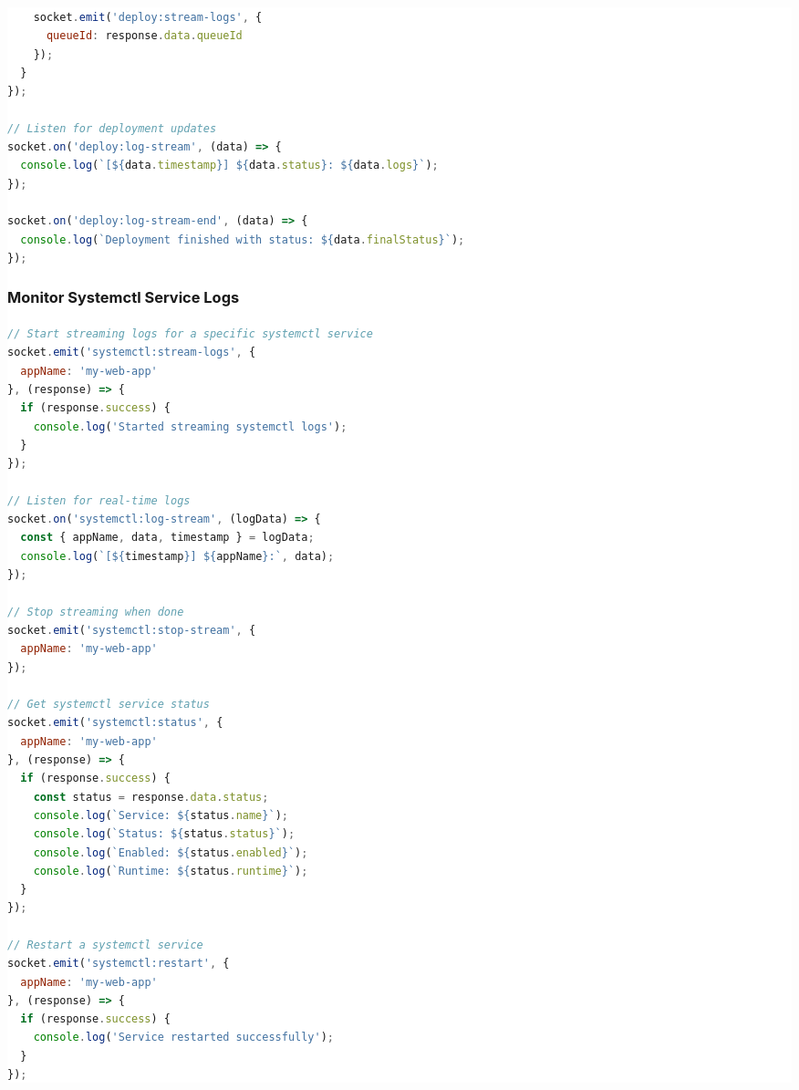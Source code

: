 ```javascript
    socket.emit('deploy:stream-logs', {
      queueId: response.data.queueId
    });
  }
});

// Listen for deployment updates
socket.on('deploy:log-stream', (data) => {
  console.log(`[${data.timestamp}] ${data.status}: ${data.logs}`);
});

socket.on('deploy:log-stream-end', (data) => {
  console.log(`Deployment finished with status: ${data.finalStatus}`);
});
```

### Monitor Systemctl Service Logs

```javascript
// Start streaming logs for a specific systemctl service
socket.emit('systemctl:stream-logs', {
  appName: 'my-web-app'
}, (response) => {
  if (response.success) {
    console.log('Started streaming systemctl logs');
  }
});

// Listen for real-time logs
socket.on('systemctl:log-stream', (logData) => {
  const { appName, data, timestamp } = logData;
  console.log(`[${timestamp}] ${appName}:`, data);
});

// Stop streaming when done
socket.emit('systemctl:stop-stream', {
  appName: 'my-web-app'
});

// Get systemctl service status
socket.emit('systemctl:status', {
  appName: 'my-web-app'
}, (response) => {
  if (response.success) {
    const status = response.data.status;
    console.log(`Service: ${status.name}`);
    console.log(`Status: ${status.status}`);
    console.log(`Enabled: ${status.enabled}`);
    console.log(`Runtime: ${status.runtime}`);
  }
});

// Restart a systemctl service
socket.emit('systemctl:restart', {
  appName: 'my-web-app'
}, (response) => {
  if (response.success) {
    console.log('Service restarted successfully');
  }
});
```
